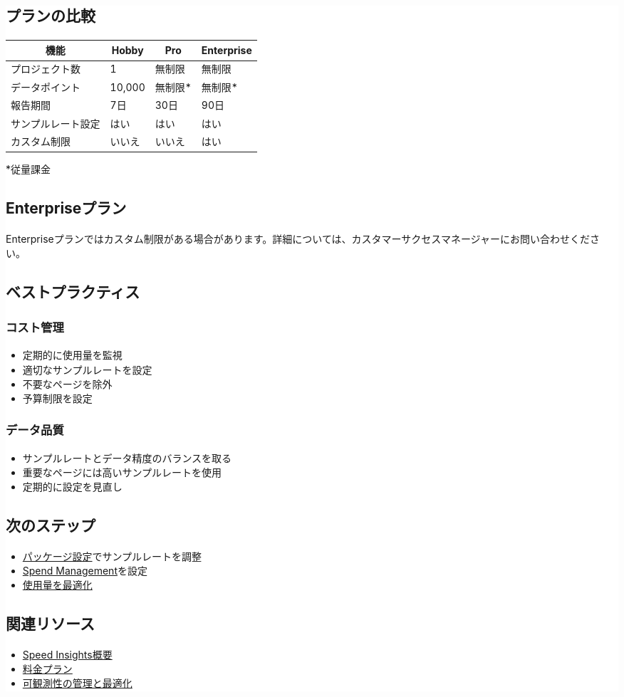 ## プランの比較

| 機能 | Hobby | Pro | Enterprise |
|------|-------|-----|------------|
| プロジェクト数 | 1 | 無制限 | 無制限 |
| データポイント | 10,000 | 無制限* | 無制限* |
| 報告期間 | 7日 | 30日 | 90日 |
| サンプルレート設定 | はい | はい | はい |
| カスタム制限 | いいえ | いいえ | はい |

*従量課金

## Enterpriseプラン

Enterpriseプランではカスタム制限がある場合があります。詳細については、カスタマーサクセスマネージャーにお問い合わせください。

## ベストプラクティス

### コスト管理

- 定期的に使用量を監視
- 適切なサンプルレートを設定
- 不要なページを除外
- 予算制限を設定

### データ品質

- サンプルレートとデータ精度のバランスを取る
- 重要なページには高いサンプルレートを使用
- 定期的に設定を見直し

## 次のステップ

- [パッケージ設定](/docs/speed-insights/package)でサンプルレートを調整
- [Spend Management](/docs/spend-management)を設定
- [使用量を最適化](/docs/manage-and-optimize-observability)

## 関連リソース

- [Speed Insights概要](/docs/speed-insights)
- [料金プラン](/docs/pricing)
- [可観測性の管理と最適化](/docs/manage-and-optimize-observability)
